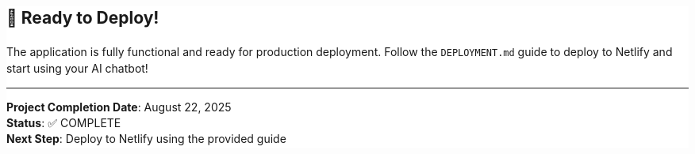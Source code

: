 ## 🚀 Ready to Deploy!

The application is fully functional and ready for production deployment. Follow the `DEPLOYMENT.md` guide to deploy to Netlify and start using your AI chatbot!

---

**Project Completion Date**: August 22, 2025  
**Status**: ✅ COMPLETE  
**Next Step**: Deploy to Netlify using the provided guide
